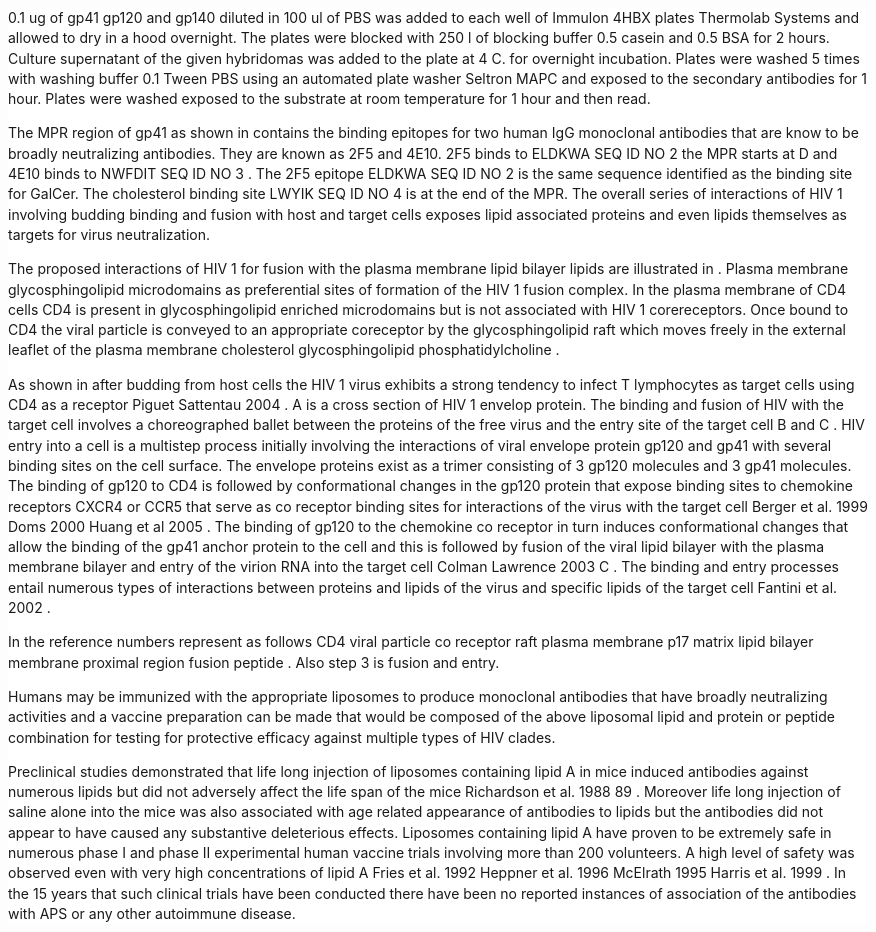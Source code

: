 0.1 ug of gp41 gp120 and gp140 diluted in 100 ul of PBS was added to each well of Immulon 4HBX plates Thermolab Systems and allowed to dry in a hood overnight. The plates were blocked with 250 l of blocking buffer 0.5 casein and 0.5 BSA for 2 hours. Culture supernatant of the given hybridomas was added to the plate at 4 C. for overnight incubation. Plates were washed 5 times with washing buffer 0.1 Tween PBS using an automated plate washer Seltron MAPC and exposed to the secondary antibodies for 1 hour. Plates were washed exposed to the substrate at room temperature for 1 hour and then read.

The MPR region of gp41 as shown in contains the binding epitopes for two human IgG monoclonal antibodies that are know to be broadly neutralizing antibodies. They are known as 2F5 and 4E10. 2F5 binds to ELDKWA SEQ ID NO 2 the MPR starts at D and 4E10 binds to NWFDIT SEQ ID NO 3 . The 2F5 epitope ELDKWA SEQ ID NO 2 is the same sequence identified as the binding site for GalCer. The cholesterol binding site LWYIK SEQ ID NO 4 is at the end of the MPR. The overall series of interactions of HIV 1 involving budding binding and fusion with host and target cells exposes lipid associated proteins and even lipids themselves as targets for virus neutralization.

The proposed interactions of HIV 1 for fusion with the plasma membrane lipid bilayer lipids are illustrated in . Plasma membrane glycosphingolipid microdomains as preferential sites of formation of the HIV 1 fusion complex. In the plasma membrane of CD4 cells CD4 is present in glycosphingolipid enriched microdomains but is not associated with HIV 1 corereceptors. Once bound to CD4 the viral particle is conveyed to an appropriate coreceptor by the glycosphingolipid raft which moves freely in the external leaflet of the plasma membrane cholesterol glycosphingolipid phosphatidylcholine .

As shown in after budding from host cells the HIV 1 virus exhibits a strong tendency to infect T lymphocytes as target cells using CD4 as a receptor Piguet Sattentau 2004 . A is a cross section of HIV 1 envelop protein. The binding and fusion of HIV with the target cell involves a choreographed ballet between the proteins of the free virus and the entry site of the target cell B and C . HIV entry into a cell is a multistep process initially involving the interactions of viral envelope protein gp120 and gp41 with several binding sites on the cell surface. The envelope proteins exist as a trimer consisting of 3 gp120 molecules and 3 gp41 molecules. The binding of gp120 to CD4 is followed by conformational changes in the gp120 protein that expose binding sites to chemokine receptors CXCR4 or CCR5 that serve as co receptor binding sites for interactions of the virus with the target cell Berger et al. 1999 Doms 2000 Huang et al 2005 . The binding of gp120 to the chemokine co receptor in turn induces conformational changes that allow the binding of the gp41 anchor protein to the cell and this is followed by fusion of the viral lipid bilayer with the plasma membrane bilayer and entry of the virion RNA into the target cell Colman Lawrence 2003 C . The binding and entry processes entail numerous types of interactions between proteins and lipids of the virus and specific lipids of the target cell Fantini et al. 2002 .

In the reference numbers represent as follows CD4 viral particle co receptor raft plasma membrane p17 matrix lipid bilayer membrane proximal region fusion peptide . Also step 3 is fusion and entry.

Humans may be immunized with the appropriate liposomes to produce monoclonal antibodies that have broadly neutralizing activities and a vaccine preparation can be made that would be composed of the above liposomal lipid and protein or peptide combination for testing for protective efficacy against multiple types of HIV clades.

Preclinical studies demonstrated that life long injection of liposomes containing lipid A in mice induced antibodies against numerous lipids but did not adversely affect the life span of the mice Richardson et al. 1988 89 . Moreover life long injection of saline alone into the mice was also associated with age related appearance of antibodies to lipids but the antibodies did not appear to have caused any substantive deleterious effects. Liposomes containing lipid A have proven to be extremely safe in numerous phase I and phase II experimental human vaccine trials involving more than 200 volunteers. A high level of safety was observed even with very high concentrations of lipid A Fries et al. 1992 Heppner et al. 1996 McElrath 1995 Harris et al. 1999 . In the 15 years that such clinical trials have been conducted there have been no reported instances of association of the antibodies with APS or any other autoimmune disease.
